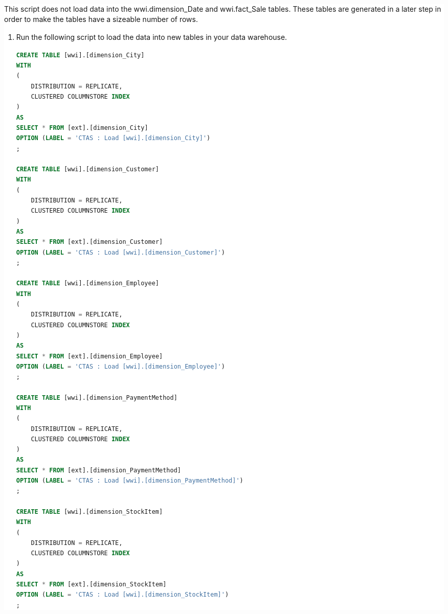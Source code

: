 This script does not load data into the wwi.dimension_Date and wwi.fact_Sale tables. These tables are generated in a later step in order to make the tables have a sizeable number of rows.

1. Run the following script to load the data into new tables in your data warehouse.

    ```sql
    CREATE TABLE [wwi].[dimension_City]
    WITH
    (
        DISTRIBUTION = REPLICATE,
        CLUSTERED COLUMNSTORE INDEX
    )
    AS
    SELECT * FROM [ext].[dimension_City]
    OPTION (LABEL = 'CTAS : Load [wwi].[dimension_City]')
    ;

    CREATE TABLE [wwi].[dimension_Customer]
    WITH
    (
        DISTRIBUTION = REPLICATE,
        CLUSTERED COLUMNSTORE INDEX
    )
    AS
    SELECT * FROM [ext].[dimension_Customer]
    OPTION (LABEL = 'CTAS : Load [wwi].[dimension_Customer]')
    ;

    CREATE TABLE [wwi].[dimension_Employee]
    WITH
    (
        DISTRIBUTION = REPLICATE,
        CLUSTERED COLUMNSTORE INDEX
    )
    AS
    SELECT * FROM [ext].[dimension_Employee]
    OPTION (LABEL = 'CTAS : Load [wwi].[dimension_Employee]')
    ;

    CREATE TABLE [wwi].[dimension_PaymentMethod]
    WITH
    (
        DISTRIBUTION = REPLICATE,
        CLUSTERED COLUMNSTORE INDEX
    )
    AS
    SELECT * FROM [ext].[dimension_PaymentMethod]
    OPTION (LABEL = 'CTAS : Load [wwi].[dimension_PaymentMethod]')
    ;

    CREATE TABLE [wwi].[dimension_StockItem]
    WITH
    (
        DISTRIBUTION = REPLICATE,
        CLUSTERED COLUMNSTORE INDEX
    )
    AS
    SELECT * FROM [ext].[dimension_StockItem]
    OPTION (LABEL = 'CTAS : Load [wwi].[dimension_StockItem]')
    ;
